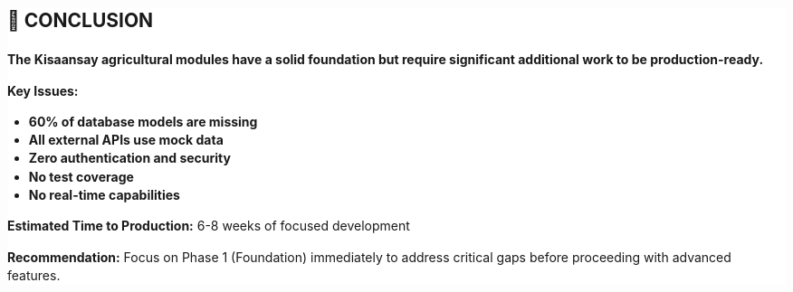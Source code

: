 ## 🎯 CONCLUSION

**The Kisaansay agricultural modules have a solid foundation but require significant additional work to be production-ready.**

**Key Issues:**
- **60% of database models are missing**
- **All external APIs use mock data**
- **Zero authentication and security**
- **No test coverage**
- **No real-time capabilities**

**Estimated Time to Production:** 6-8 weeks of focused development

**Recommendation:** Focus on Phase 1 (Foundation) immediately to address critical gaps before proceeding with advanced features.
